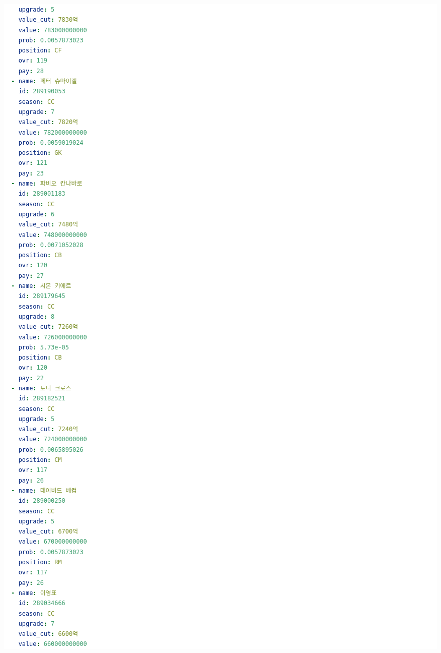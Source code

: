 ```yaml
    upgrade: 5
    value_cut: 7830억
    value: 783000000000
    prob: 0.0057873023
    position: CF
    ovr: 119
    pay: 28
  - name: 페터 슈마이켈
    id: 289190053
    season: CC
    upgrade: 7
    value_cut: 7820억
    value: 782000000000
    prob: 0.0059019024
    position: GK
    ovr: 121
    pay: 23
  - name: 파비오 칸나바로
    id: 289001183
    season: CC
    upgrade: 6
    value_cut: 7480억
    value: 748000000000
    prob: 0.0071052028
    position: CB
    ovr: 120
    pay: 27
  - name: 시몬 키에르
    id: 289179645
    season: CC
    upgrade: 8
    value_cut: 7260억
    value: 726000000000
    prob: 5.73e-05
    position: CB
    ovr: 120
    pay: 22
  - name: 토니 크로스
    id: 289182521
    season: CC
    upgrade: 5
    value_cut: 7240억
    value: 724000000000
    prob: 0.0065895026
    position: CM
    ovr: 117
    pay: 26
  - name: 데이비드 베컴
    id: 289000250
    season: CC
    upgrade: 5
    value_cut: 6700억
    value: 670000000000
    prob: 0.0057873023
    position: RM
    ovr: 117
    pay: 26
  - name: 이영표
    id: 289034666
    season: CC
    upgrade: 7
    value_cut: 6600억
    value: 660000000000
```
